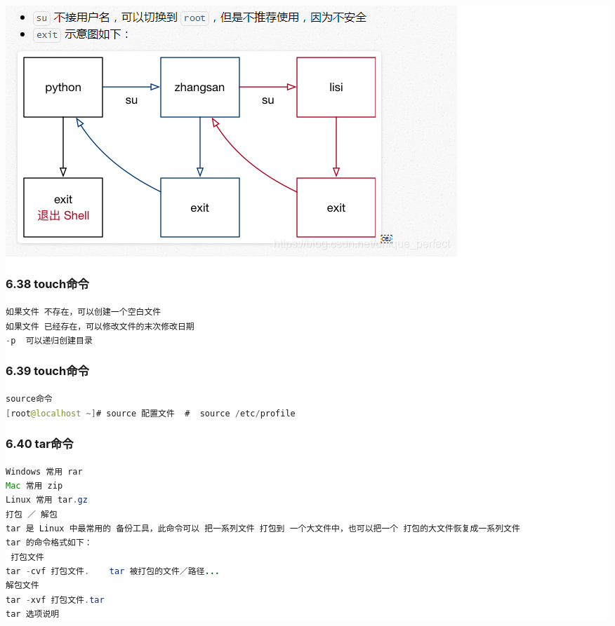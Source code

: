 
![在这里插入图片描述](linux.assets/20200919210256256.png)

### 6.38 touch命令

```java
如果文件 不存在，可以创建一个空白文件
如果文件 已经存在，可以修改文件的末次修改日期
-p	可以递归创建目录
```


### 6.39 touch命令

```java
source命令
[root@localhost ~]# source 配置文件  #  source /etc/profile
```


### 6.40 tar命令

```java
Windows 常用 rar
Mac 常用 zip
Linux 常用 tar.gz
打包 ／ 解包
tar 是 Linux 中最常用的 备份工具，此命令可以 把一系列文件 打包到 一个大文件中，也可以把一个 打包的大文件恢复成一系列文件
tar 的命令格式如下：
 打包文件
tar -cvf 打包文件.    tar 被打包的文件／路径...
解包文件
tar -xvf 打包文件.tar
tar 选项说明
```
